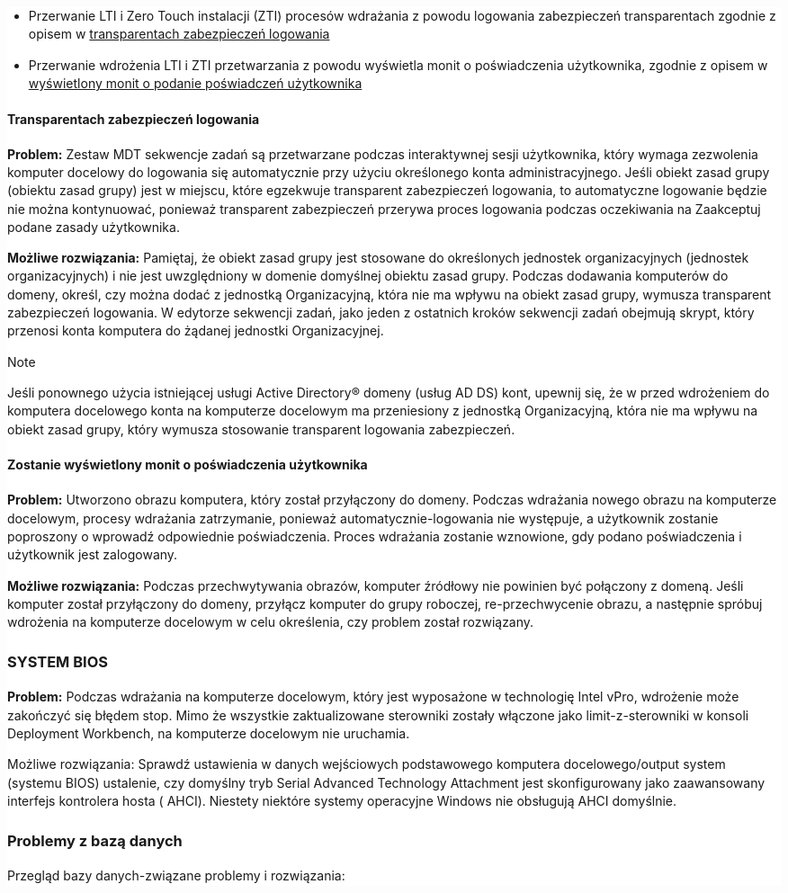-   Przerwanie LTI i Zero Touch instalacji \(ZTI\) procesów wdrażania z powodu logowania zabezpieczeń transparentach zgodnie z opisem w [transparentach zabezpieczeń logowania](#LogonSecutiryBanners)  

-   Przerwanie wdrożenia LTI i ZTI przetwarzania z powodu wyświetla monit o poświadczenia użytkownika, zgodnie z opisem w [wyświetlony monit o podanie poświadczeń użytkownika](#PromtedforUserCredentials)  

####  <a name="LogonSecutiryBanners"></a>Transparentach zabezpieczeń logowania  
 **Problem:** Zestaw MDT sekwencje zadań są przetwarzane podczas interaktywnej sesji użytkownika, który wymaga zezwolenia komputer docelowy do logowania się automatycznie przy użyciu określonego konta administracyjnego. Jeśli obiekt zasad grupy \(obiektu zasad grupy\) jest w miejscu, które egzekwuje transparent zabezpieczeń logowania, to automatyczne logowanie będzie nie można kontynuować, ponieważ transparent zabezpieczeń przerywa proces logowania podczas oczekiwania na Zaakceptuj podane zasady użytkownika.  

 **Możliwe rozwiązania:** Pamiętaj, że obiekt zasad grupy jest stosowane do określonych jednostek organizacyjnych \(jednostek organizacyjnych\) i nie jest uwzględniony w domenie domyślnej obiektu zasad grupy. Podczas dodawania komputerów do domeny, określ, czy można dodać z jednostką Organizacyjną, która nie ma wpływu na obiekt zasad grupy, wymusza transparent zabezpieczeń logowania. W edytorze sekwencji zadań, jako jeden z ostatnich kroków sekwencji zadań obejmują skrypt, który przenosi konta komputera do żądanej jednostki Organizacyjnej.  

> [!NOTE]
>  Jeśli ponownego użycia istniejącej usługi Active Directory® domeny \(usług AD DS\) kont, upewnij się, że w przed wdrożeniem do komputera docelowego konta na komputerze docelowym ma przeniesiony z jednostką Organizacyjną, która nie ma wpływu na obiekt zasad grupy, który wymusza stosowanie transparent logowania zabezpieczeń.  

####  <a name="PromtedforUserCredentials"></a>Zostanie wyświetlony monit o poświadczenia użytkownika  
 **Problem:** Utworzono obrazu komputera, który został przyłączony do domeny. Podczas wdrażania nowego obrazu na komputerze docelowym, procesy wdrażania zatrzymanie, ponieważ automatycznie\-logowania nie występuje, a użytkownik zostanie poproszony o wprowadź odpowiednie poświadczenia. Proces wdrażania zostanie wznowione, gdy podano poświadczenia i użytkownik jest zalogowany.  

 **Możliwe rozwiązania:** Podczas przechwytywania obrazów, komputer źródłowy nie powinien być połączony z domeną. Jeśli komputer został przyłączony do domeny, przyłącz komputer do grupy roboczej, re\-przechwycenie obrazu, a następnie spróbuj wdrożenia na komputerze docelowym w celu określenia, czy problem został rozwiązany.  

### <a name="bios"></a>SYSTEM BIOS  
 **Problem:** Podczas wdrażania na komputerze docelowym, który jest wyposażone w technologię Intel vPro, wdrożenie może zakończyć się błędem stop. Mimo że wszystkie zaktualizowane sterowniki zostały włączone jako limit\-z\-sterowniki w konsoli Deployment Workbench, na komputerze docelowym nie uruchamia.  

 Możliwe rozwiązania: Sprawdź ustawienia w danych wejściowych podstawowego komputera docelowego\/output system \(systemu BIOS\) ustalenie, czy domyślny tryb Serial Advanced Technology Attachment jest skonfigurowany jako zaawansowany interfejs kontrolera hosta \( AHCI\). Niestety niektóre systemy operacyjne Windows nie obsługują AHCI domyślnie.  

### <a name="database-problems"></a>Problemy z bazą danych  
 Przegląd bazy danych\-związane problemy i rozwiązania:  
